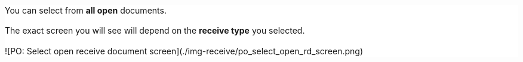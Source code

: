You can select from **all open** documents.

The exact screen you will see will depend on the **receive type** you selected.

<Tabs>
  <TabItem value="po" label="PO" default>
    ![PO: Select open receive document screen](./img-receive/po_select_open_rd_screen.png)
  </TabItem>
  <TabItem value="rma" label="RMA">